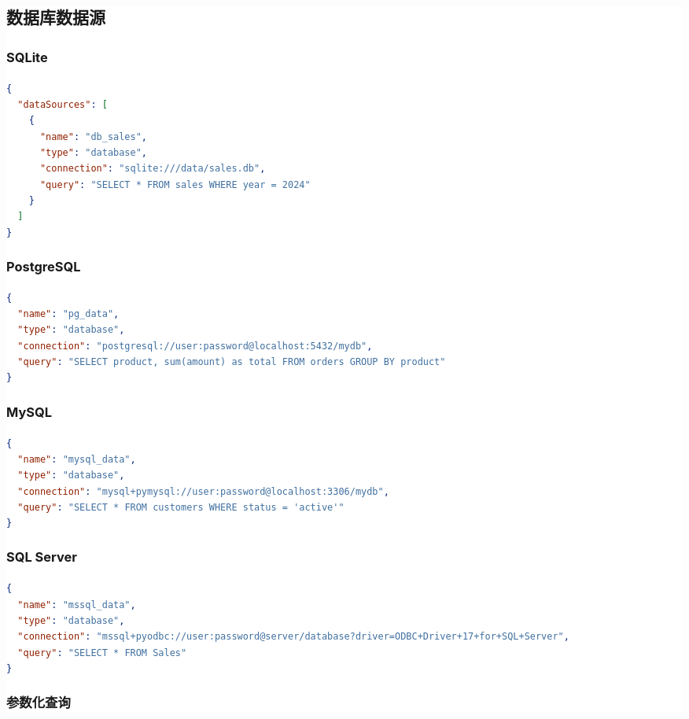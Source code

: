 ## 数据库数据源

### SQLite

```json
{
  "dataSources": [
    {
      "name": "db_sales",
      "type": "database",
      "connection": "sqlite:///data/sales.db",
      "query": "SELECT * FROM sales WHERE year = 2024"
    }
  ]
}
```

### PostgreSQL

```json
{
  "name": "pg_data",
  "type": "database",
  "connection": "postgresql://user:password@localhost:5432/mydb",
  "query": "SELECT product, sum(amount) as total FROM orders GROUP BY product"
}
```

### MySQL

```json
{
  "name": "mysql_data",
  "type": "database",
  "connection": "mysql+pymysql://user:password@localhost:3306/mydb",
  "query": "SELECT * FROM customers WHERE status = 'active'"
}
```

### SQL Server

```json
{
  "name": "mssql_data",
  "type": "database",
  "connection": "mssql+pyodbc://user:password@server/database?driver=ODBC+Driver+17+for+SQL+Server",
  "query": "SELECT * FROM Sales"
}
```

### 参数化查询
